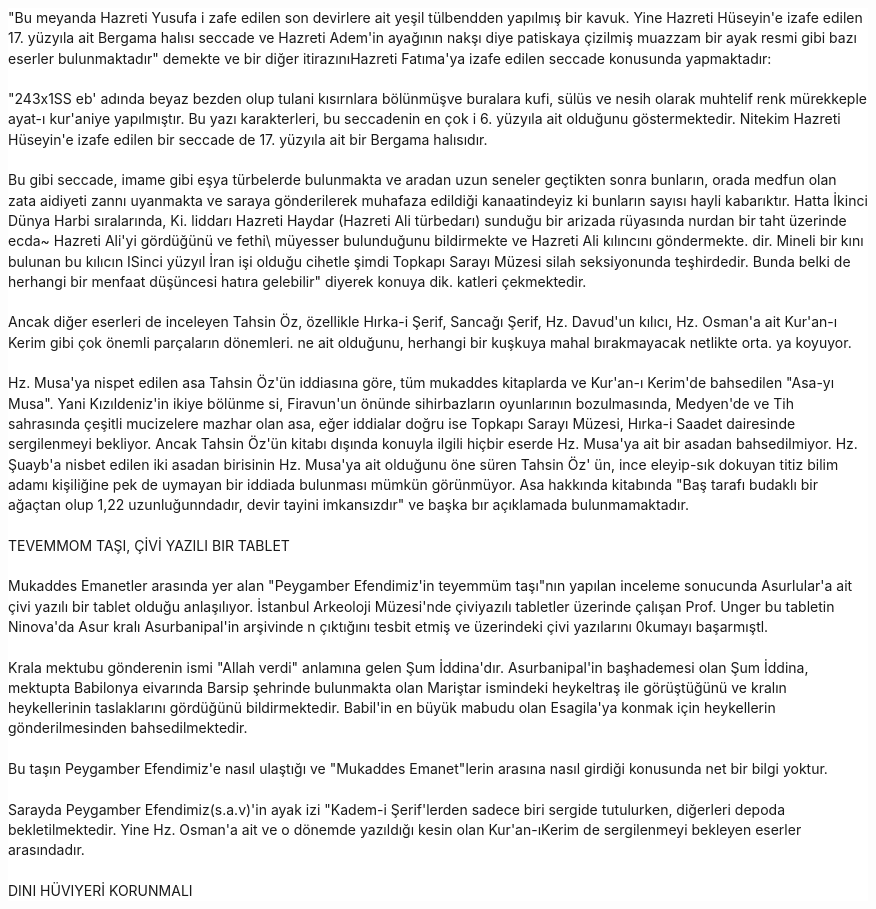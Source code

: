    "Bu meyanda Hazreti Yusufa i zafe edilen son devirlere ait yeşil tülbendden yapılmış bir kavuk. Yine Hazreti Hüseyin'e izafe edilen 17. yüzyıla ait Bergama halısı seccade ve Hazreti Adem'in ayağının nakşı diye patiskaya çizilmiş muazzam bir ayak resmi gibi bazı eserler bulunmaktadır" demekte ve bir diğer itirazınıHazreti Fatıma'ya izafe edilen seccade konusunda yapmaktadır:
   <br/>
   <br/>
   "243x1SS eb' adında beyaz bezden olup tulani kısırnlara bölünmüşve buralara kufi, sülüs ve nesih olarak muhtelif renk mürekkeple ayat-ı kur'aniye yapılmıştır. Bu yazı karakterleri, bu seccadenin en çok i 6. yüzyıla ait olduğunu göstermektedir. Nitekim Hazreti Hüseyin'e izafe edilen bir seccade de 17. yüzyıla ait bir Bergama halısıdır.
   <br/>
   <br/>
   Bu gibi seccade, imame gibi eşya türbelerde bulunmakta ve aradan uzun seneler geçtikten sonra bunların, orada medfun olan zata aidiyeti zannı uyanmakta ve saraya gönderilerek muhafaza edildiği kanaatindeyiz ki bunların sayısı hayli kabarıktır. Hatta İkinci Dünya Harbi sıralarında, Ki. liddarı Hazreti Haydar (Hazreti Ali türbedarı) sunduğu bir arizada rüyasında nurdan bir taht üzerinde ecda~ Hazreti Ali'yi gördüğünü ve fethi\ müyesser bulunduğunu bildirmekte ve Hazreti Ali kılıncını göndermekte. dir. Mineli bir kını bulunan bu kılıcın ISinci yüzyıl İran işi olduğu cihetle şimdi Topkapı Sarayı Müzesi silah seksiyonunda teşhirdedir. Bunda belki de herhangi bir menfaat düşüncesi hatıra gelebilir" diyerek konuya dik. katleri çekmektedir.
   <br/>
   <br/>
   Ancak diğer eserleri de inceleyen Tahsin Öz, özellikle Hırka-i Şerif, Sancağı Şerif, Hz. Davud'un kılıcı, Hz. Osman'a ait Kur'an-ı Kerim gibi çok önemli parçaların dönemleri. ne ait olduğunu, herhangi bir kuşkuya mahal bırakmayacak netlikte orta. ya koyuyor.
   <br/>
   <br/>
   Hz. Musa'ya nispet edilen asa Tahsin Öz'ün iddiasına göre, tüm mukaddes kitaplarda ve Kur'an-ı Kerim'de bahsedilen "Asa-yı Musa". Yani Kızıldeniz'in ikiye bölünme si, Firavun'un önünde sihirbazların oyunlarının bozulmasında, Medyen'de ve Tih sahrasında çeşitli mucizelere mazhar olan asa, eğer iddialar doğru ise Topkapı Sarayı Müzesi, Hırka-i Saadet dairesinde sergilenmeyi bekliyor. Ancak Tahsin Öz'ün kitabı dışında konuyla ilgili hiçbir eserde Hz. Musa'ya ait bir asadan bahsedilmiyor. Hz. Şuayb'a nisbet edilen iki asadan birisinin Hz. Musa'ya ait olduğunu öne süren Tahsin Öz' ün, ince eleyip-sık dokuyan titiz bilim adamı kişiliğine pek de uymayan bir iddiada bulunması mümkün görünmüyor. Asa hakkında kitabında "Baş tarafı budaklı bir ağaçtan olup 1,22 uzunluğunndadır, devir tayini imkansızdır" ve başka bır açıklamada bulunmamaktadır.
   <br/>
   <br/>
   TEVEMMOM TAŞI, ÇİVİ YAZILI BIR TABLET
   <br/>
   <br/>
   Mukaddes Emanetler arasında yer alan "Peygamber Efendimiz'in teyemmüm taşı"nın yapılan inceleme sonucunda Asurlular'a ait çivi yazılı bir tablet olduğu anlaşılıyor. İstanbul Arkeoloji Müzesi'nde çiviyazılı tabletler üzerinde çalışan Prof. Unger bu tabletin Ninova'da Asur kralı Asurbanipal'in arşivinde n çıktığını tesbit etmiş ve üzerindeki çivi yazılarını 0kumayı başarmıştl.
   <br/>
   <br/>
   Krala mektubu gönderenin ismi "Allah verdi" anlamına gelen Şum İddina'dır. Asurbanipal'in başhademesi olan Şum İddina, mektupta Babilonya eivarında Barsip şehrinde bulunmakta olan Mariştar ismindeki heykeltraş ile görüştüğünü ve kralın heykellerinin taslaklarını gördüğünü bildirmektedir. Babil'in en büyük mabudu olan Esagila'ya konmak için heykellerin gönderilmesinden bahsedilmektedir.
   <br/>
   <br/>
   Bu taşın Peygamber Efendimiz'e nasıl ulaştığı ve "Mukaddes Emanet"lerin arasına nasıl girdiği konusunda net bir bilgi yoktur.
   <br/>
   <br/>
   Sarayda Peygamber Efendimiz(s.a.v)'in ayak izi "Kadem-i Şerif'lerden sadece biri sergide tutulurken, diğerleri depoda bekletilmektedir. Yine Hz. Osman'a ait ve o dönemde yazıldığı kesin olan Kur'an-ıKerim de sergilenmeyi bekleyen eserler arasındadır.
   <br/>
   <br/>
   DINI HÜVIYERİ KORUNMALI
   <br/>